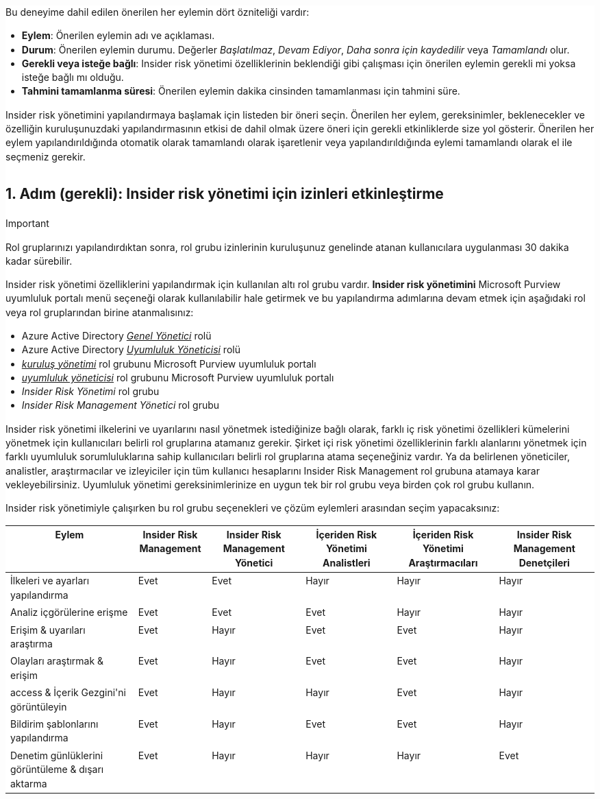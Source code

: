 Bu deneyime dahil edilen önerilen her eylemin dört özniteliği vardır:

- **Eylem**: Önerilen eylemin adı ve açıklaması.
- **Durum**: Önerilen eylemin durumu. Değerler *Başlatılmaz*, *Devam Ediyor*, *Daha sonra için kaydedilir* veya *Tamamlandı* olur.
- **Gerekli veya isteğe bağlı**: Insider risk yönetimi özelliklerinin beklendiği gibi çalışması için önerilen eylemin gerekli mi yoksa isteğe bağlı mı olduğu.
- **Tahmini tamamlanma süresi**: Önerilen eylemin dakika cinsinden tamamlanması için tahmini süre.

Insider risk yönetimini yapılandırmaya başlamak için listeden bir öneri seçin. Önerilen her eylem, gereksinimler, beklenecekler ve özelliğin kuruluşunuzdaki yapılandırmasının etkisi de dahil olmak üzere öneri için gerekli etkinliklerde size yol gösterir.   Önerilen her eylem yapılandırıldığında otomatik olarak tamamlandı olarak işaretlenir veya yapılandırıldığında eylemi tamamlandı olarak el ile seçmeniz gerekir.

## <a name="step-1-required-enable-permissions-for-insider-risk-management"></a>1. Adım (gerekli): Insider risk yönetimi için izinleri etkinleştirme

> [!IMPORTANT]
> Rol gruplarınızı yapılandırdıktan sonra, rol grubu izinlerinin kuruluşunuz genelinde atanan kullanıcılara uygulanması 30 dakika kadar sürebilir.

Insider risk yönetimi özelliklerini yapılandırmak için kullanılan altı rol grubu vardır. **Insider risk yönetimini** Microsoft Purview uyumluluk portalı menü seçeneği olarak kullanılabilir hale getirmek ve bu yapılandırma adımlarına devam etmek için aşağıdaki rol veya rol gruplarından birine atanmalısınız:

- Azure Active Directory [*Genel Yönetici*](/azure/active-directory/roles/permissions-reference#global-administrator) rolü
- Azure Active Directory [*Uyumluluk Yöneticisi*](/azure/active-directory/roles/permissions-reference#compliance-administrator) rolü
- [*kuruluş yönetimi*](/microsoft-365/security/office-365-security/permissions-in-the-security-and-compliance-center) rol grubunu Microsoft Purview uyumluluk portalı
- [*uyumluluk yöneticisi*](/microsoft-365/security/office-365-security/permissions-in-the-security-and-compliance-center) rol grubunu Microsoft Purview uyumluluk portalı
- *Insider Risk Yönetimi* rol grubu
- *Insider Risk Management Yönetici* rol grubu

Insider risk yönetimi ilkelerini ve uyarılarını nasıl yönetmek istediğinize bağlı olarak, farklı iç risk yönetimi özellikleri kümelerini yönetmek için kullanıcıları belirli rol gruplarına atamanız gerekir. Şirket içi risk yönetimi özelliklerinin farklı alanlarını yönetmek için farklı uyumluluk sorumluluklarına sahip kullanıcıları belirli rol gruplarına atama seçeneğiniz vardır. Ya da belirlenen yöneticiler, analistler, araştırmacılar ve izleyiciler için tüm kullanıcı hesaplarını Insider Risk Management rol grubuna atamaya karar vekleyebilirsiniz. Uyumluluk yönetimi gereksinimlerinize en uygun tek bir rol grubu veya birden çok rol grubu kullanın.

Insider risk yönetimiyle çalışırken bu rol grubu seçenekleri ve çözüm eylemleri arasından seçim yapacaksınız:

|Eylem|Insider Risk Management|Insider Risk Management Yönetici|İçeriden Risk Yönetimi Analistleri|İçeriden Risk Yönetimi Araştırmacıları|Insider Risk Management Denetçileri|
|---|---|---|---|---|---|
|İlkeleri ve ayarları yapılandırma|Evet|Evet|Hayır|Hayır|Hayır|
|Analiz içgörülerine erişme|Evet|Evet|Evet|Hayır|Hayır|
|Erişim & uyarıları araştırma|Evet|Hayır|Evet|Evet|Hayır|
|Olayları araştırmak & erişim|Evet|Hayır|Evet|Evet|Hayır|
|access & İçerik Gezgini'ni görüntüleyin|Evet|Hayır|Hayır|Evet|Hayır|
|Bildirim şablonlarını yapılandırma|Evet|Hayır|Evet|Evet|Hayır|
|Denetim günlüklerini görüntüleme & dışarı aktarma|Evet|Hayır|Hayır|Hayır|Evet|
